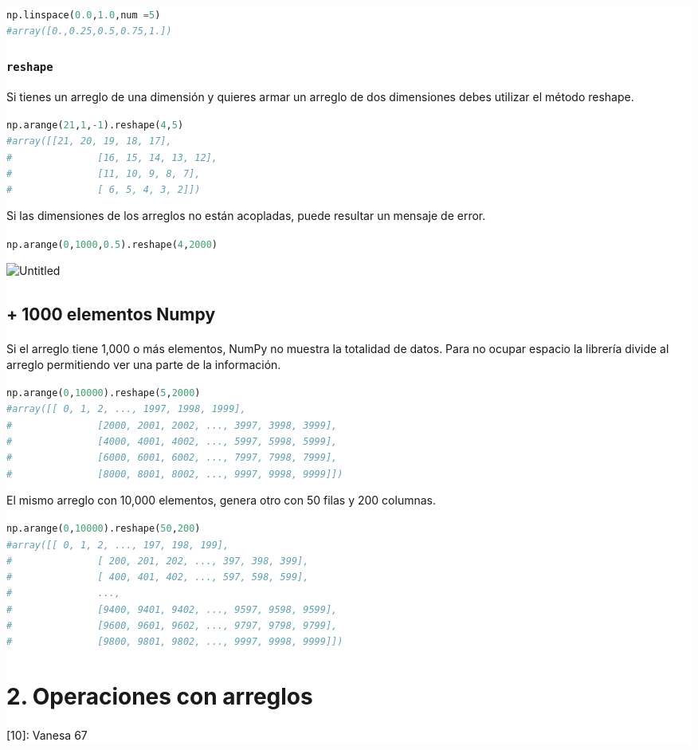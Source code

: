 ```python
np.linspace(0.0,1.0,num =5)
#array([0.,0.25,0.5,0.75,1.])
```

### `reshape`

Si tienes un arreglo de una dimensión y quieres armar un arreglo de dos dimensiones debes utilizar el método reshape.

```python
np.arange(21,1,-1).reshape(4,5)
#array([[21, 20, 19, 18, 17],
#				[16, 15, 14, 13, 12],
#				[11, 10, 9, 8, 7],
#				[ 6, 5, 4, 3, 2]])
```

Si las dimensiones de los arreglos no están acopladas, puede resultar un mensaje de error.

```python
np.arange(0,1000,0.5).reshape(4,2000)
```

![Untitled](/img/PyDS/C7/Untitled%203.png)

## + 1000 elementos Numpy

Si el arreglo tiene 1,000 o más elementos, NumPy no muestra la totalidad de datos. Para no ocupar espacio la librería divide al arreglo permitiendo ver una parte de la información.

```python
np.arange(0,10000).reshape(5,2000)
#array([[ 0, 1, 2, ..., 1997, 1998, 1999],
#				[2000, 2001, 2002, ..., 3997, 3998, 3999],
#				[4000, 4001, 4002, ..., 5997, 5998, 5999],
#				[6000, 6001, 6002, ..., 7997, 7998, 7999],
#				[8000, 8001, 8002, ..., 9997, 9998, 9999]])
```

El mismo arreglo con 10,000 elementos, genera otro con 50 filas y 200 columnas.

```python
np.arange(0,10000).reshape(50,200)
#array([[ 0, 1, 2, ..., 197, 198, 199],
#				[ 200, 201, 202, ..., 397, 398, 399],
#				[ 400, 401, 402, ..., 597, 598, 599],
#				...,
#				[9400, 9401, 9402, ..., 9597, 9598, 9599],
#				[9600, 9601, 9602, ..., 9797, 9798, 9799],
#				[9800, 9801, 9802, ..., 9997, 9998, 9999]])
```

# 2. Operaciones con arreglos


[10]: Vanesa 67